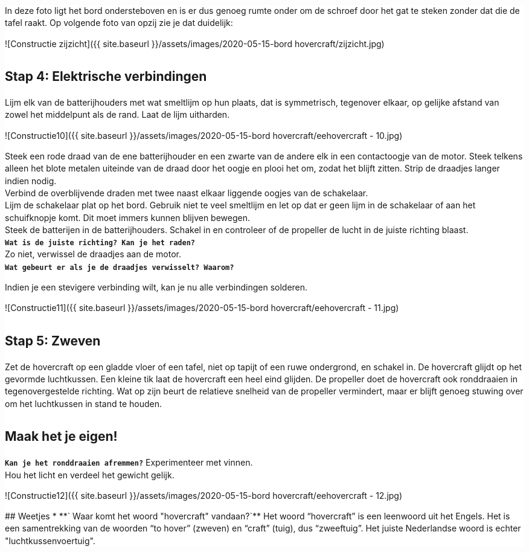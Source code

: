 In deze foto ligt het bord ondersteboven en is er dus genoeg rumte onder om de schroef door het gat te steken zonder dat die de tafel raakt. Op volgende foto van opzij zie je dat duidelijk:

![Constructie zijzicht]({{ site.baseurl }}/assets/images/2020-05-15-bord hovercraft/zijzicht.jpg)

## Stap 4: Elektrische verbindingen
Lijm elk van de batterijhouders met wat smeltlijm op hun plaats, dat is symmetrisch, tegenover elkaar, op gelijke afstand van zowel het middelpunt als de rand. Laat de lijm uitharden.

![Constructie10]({{ site.baseurl }}/assets/images/2020-05-15-bord hovercraft/eehovercraft - 10.jpg)

Steek een rode draad van de ene batterijhouder en een zwarte van de andere elk in een contactoogje van de motor. Steek telkens alleen het blote metalen uiteinde van de draad door het oogje en plooi het om, zodat het blijft zitten. Strip de draadjes langer indien nodig.  
Verbind de overblijvende draden met twee naast elkaar liggende oogjes van de schakelaar.  
Lijm de schakelaar plat op het bord. Gebruik niet te veel smeltlijm en let op dat er geen lijm in de schakelaar of aan het schuifknopje komt. Dit moet immers kunnen blijven bewegen.   
Steek de batterijen in de batterijhouders. Schakel in en controleer of de propeller de lucht in de juiste richting blaast.   
**`Wat is de juiste richting? Kan je het raden?`**   
Zo niet, verwissel de draadjes aan de motor.      
**`Wat gebeurt er als je de draadjes verwisselt? Waarom?`**

Indien je een stevigere verbinding wilt, kan je nu alle verbindingen solderen.

![Constructie11]({{ site.baseurl }}/assets/images/2020-05-15-bord hovercraft/eehovercraft - 11.jpg)

## Stap 5: Zweven
Zet de hovercraft op een gladde vloer of een tafel, niet op tapijt of een ruwe ondergrond, en schakel in. De hovercraft glijdt op het gevormde luchtkussen. Een kleine tik laat de hovercraft een heel eind glijden. De propeller doet de hovercraft ook ronddraaien in tegenovergestelde richting. Wat op zijn beurt de relatieve snelheid van de propeller vermindert, maar er blijft genoeg stuwing over om het luchtkussen in stand te houden.

## Maak het je eigen!
**`Kan je het ronddraaien afremmen?`** 
Experimenteer met vinnen.   
Hou het licht en verdeel het gewicht gelijk.

![Constructie12]({{ site.baseurl }}/assets/images/2020-05-15-bord hovercraft/eehovercraft - 12.jpg)



<div class="border_boxmaakbib01_img" markdown="1">
## Weetjes
 * **` Waar komt het woord "hovercraft" vandaan?`**  
 Het woord “hovercraft” is een leenwoord uit het Engels. Het is een samentrekking van de woorden “to hover” (zweven) en “craft” (tuig), dus “zweeftuig”. Het juiste Nederlandse woord is echter "luchtkussenvoertuig".
 